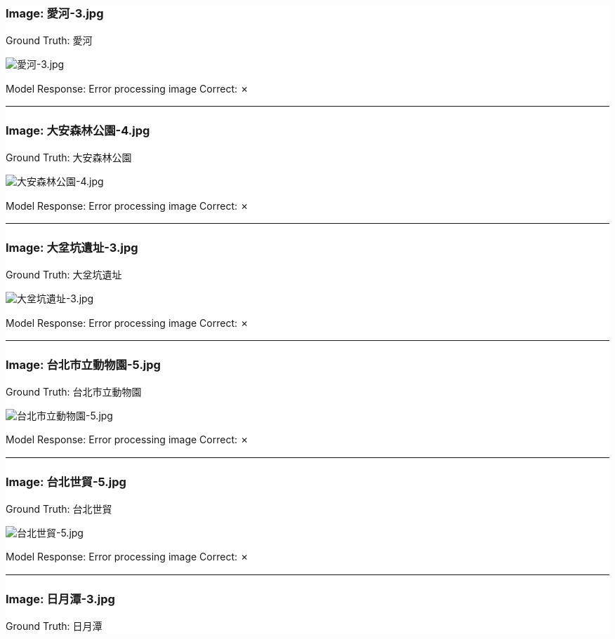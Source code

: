 
### Image: 愛河-3.jpg
Ground Truth: 愛河

![愛河-3.jpg](../Images/愛河-3.jpg)

Model Response: Error processing image
Correct: ✗

---

### Image: 大安森林公園-4.jpg
Ground Truth: 大安森林公園

![大安森林公園-4.jpg](../Images/大安森林公園-4.jpg)

Model Response: Error processing image
Correct: ✗

---

### Image: 大坌坑遺址-3.jpg
Ground Truth: 大坌坑遺址

![大坌坑遺址-3.jpg](../Images/大坌坑遺址-3.jpg)

Model Response: Error processing image
Correct: ✗

---

### Image: 台北市立動物園-5.jpg
Ground Truth: 台北市立動物園

![台北市立動物園-5.jpg](../Images/台北市立動物園-5.jpg)

Model Response: Error processing image
Correct: ✗

---

### Image: 台北世貿-5.jpg
Ground Truth: 台北世貿

![台北世貿-5.jpg](../Images/台北世貿-5.jpg)

Model Response: Error processing image
Correct: ✗

---

### Image: 日月潭-3.jpg
Ground Truth: 日月潭
